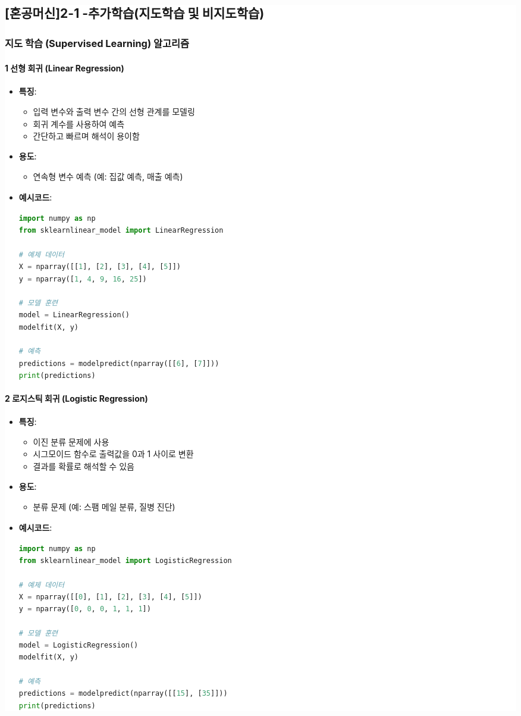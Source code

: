 ## [혼공머신]2-1 -추가학습(지도학습 및 비지도학습)

### 지도 학습 (Supervised Learning) 알고리즘

#### 1 **선형 회귀 (Linear Regression)**
- **특징**:
  
  - 입력 변수와 출력 변수 간의 선형 관계를 모델링
  - 회귀 계수를 사용하여 예측
  - 간단하고 빠르며 해석이 용이함
  
- **용도**:
  
  - 연속형 변수 예측 (예: 집값 예측, 매출 예측)
  
- **예시코드**:

  ```python
  import numpy as np
  from sklearnlinear_model import LinearRegression
  
  # 예제 데이터
  X = nparray([[1], [2], [3], [4], [5]])
  y = nparray([1, 4, 9, 16, 25])
  
  # 모델 훈련
  model = LinearRegression()
  modelfit(X, y)
  
  # 예측
  predictions = modelpredict(nparray([[6], [7]]))
  print(predictions)
  ```

  

#### 2 **로지스틱 회귀 (Logistic Regression)**
- **특징**:
  - 이진 분류 문제에 사용
  - 시그모이드 함수로 출력값을 0과 1 사이로 변환
  - 결과를 확률로 해석할 수 있음
  
- **용도**:
  - 분류 문제 (예: 스팸 메일 분류, 질병 진단)
  
- **예시코드**:

  ```python
  import numpy as np
  from sklearnlinear_model import LogisticRegression
  
  # 예제 데이터
  X = nparray([[0], [1], [2], [3], [4], [5]])
  y = nparray([0, 0, 0, 1, 1, 1])
  
  # 모델 훈련
  model = LogisticRegression()
  modelfit(X, y)
  
  # 예측
  predictions = modelpredict(nparray([[15], [35]]))
  print(predictions)
  ```
